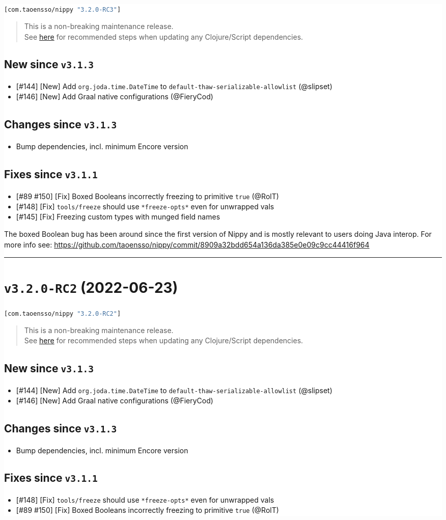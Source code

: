 ```clojure
[com.taoensso/nippy "3.2.0-RC3"]
```

> This is a non-breaking maintenance release.  
> See [here](https://github.com/taoensso/encore#recommended-steps-after-any-significant-dependency-update) for recommended steps when updating any Clojure/Script dependencies.

## New since `v3.1.3`

* [#144] [New] Add `org.joda.time.DateTime` to `default-thaw-serializable-allowlist` (@slipset)
* [#146] [New] Add Graal native configurations (@FieryCod)

## Changes since `v3.1.3`

* Bump dependencies, incl. minimum Encore version

## Fixes since `v3.1.1`

* [#89 #150] [Fix] Boxed Booleans incorrectly freezing to primitive `true` (@RolT)
* [#148] [Fix] `tools/freeze` should use `*freeze-opts*` even for unwrapped vals
* [#145] [Fix] Freezing custom types with munged field names

The boxed Boolean bug has been around since the first version of Nippy and is mostly
relevant to users doing Java interop. For more info see: https://github.com/taoensso/nippy/commit/8909a32bdd654a136da385e0e09c9cc44416f964

---

# `v3.2.0-RC2` (2022-06-23)

```clojure
[com.taoensso/nippy "3.2.0-RC2"]
```

> This is a non-breaking maintenance release.  
> See [here](https://github.com/taoensso/encore#recommended-steps-after-any-significant-dependency-update) for recommended steps when updating any Clojure/Script dependencies.

## New since `v3.1.3`

* [#144] [New] Add `org.joda.time.DateTime` to `default-thaw-serializable-allowlist` (@slipset)
* [#146] [New] Add Graal native configurations (@FieryCod)

## Changes since `v3.1.3`

* Bump dependencies, incl. minimum Encore version

## Fixes since `v3.1.1`

* [#148] [Fix] `tools/freeze` should use `*freeze-opts*` even for unwrapped vals
* [#89 #150] [Fix] Boxed Booleans incorrectly freezing to primitive `true` (@RolT)
